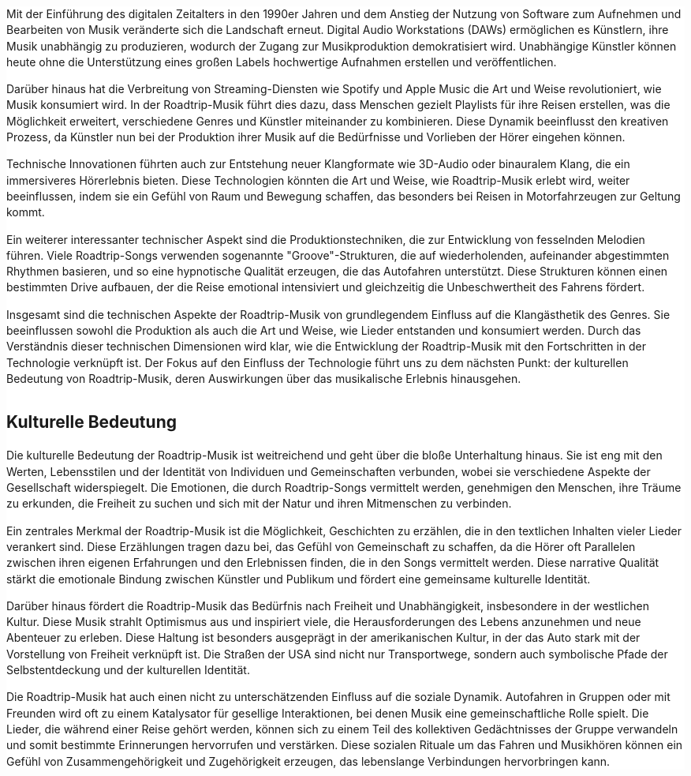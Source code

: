 Mit der Einführung des digitalen Zeitalters in den 1990er Jahren und dem Anstieg der Nutzung von Software zum Aufnehmen und Bearbeiten von Musik veränderte sich die Landschaft erneut. Digital Audio Workstations (DAWs) ermöglichen es Künstlern, ihre Musik unabhängig zu produzieren, wodurch der Zugang zur Musikproduktion demokratisiert wird. Unabhängige Künstler können heute ohne die Unterstützung eines großen Labels hochwertige Aufnahmen erstellen und veröffentlichen. 

Darüber hinaus hat die Verbreitung von Streaming-Diensten wie Spotify und Apple Music die Art und Weise revolutioniert, wie Musik konsumiert wird. In der Roadtrip-Musik führt dies dazu, dass Menschen gezielt Playlists für ihre Reisen erstellen, was die Möglichkeit erweitert, verschiedene Genres und Künstler miteinander zu kombinieren. Diese Dynamik beeinflusst den kreativen Prozess, da Künstler nun bei der Produktion ihrer Musik auf die Bedürfnisse und Vorlieben der Hörer eingehen können.

Technische Innovationen führten auch zur Entstehung neuer Klangformate wie 3D-Audio oder binauralem Klang, die ein immersiveres Hörerlebnis bieten. Diese Technologien könnten die Art und Weise, wie Roadtrip-Musik erlebt wird, weiter beeinflussen, indem sie ein Gefühl von Raum und Bewegung schaffen, das besonders bei Reisen in Motorfahrzeugen zur Geltung kommt.

Ein weiterer interessanter technischer Aspekt sind die Produktionstechniken, die zur Entwicklung von fesselnden Melodien führen. Viele Roadtrip-Songs verwenden sogenannte "Groove"-Strukturen, die auf wiederholenden, aufeinander abgestimmten Rhythmen basieren, und so eine hypnotische Qualität erzeugen, die das Autofahren unterstützt. Diese Strukturen können einen bestimmten Drive aufbauen, der die Reise emotional intensiviert und gleichzeitig die Unbeschwertheit des Fahrens fördert.

Insgesamt sind die technischen Aspekte der Roadtrip-Musik von grundlegendem Einfluss auf die Klangästhetik des Genres. Sie beeinflussen sowohl die Produktion als auch die Art und Weise, wie Lieder entstanden und konsumiert werden. Durch das Verständnis dieser technischen Dimensionen wird klar, wie die Entwicklung der Roadtrip-Musik mit den Fortschritten in der Technologie verknüpft ist. Der Fokus auf den Einfluss der Technologie führt uns zu dem nächsten Punkt: der kulturellen Bedeutung von Roadtrip-Musik, deren Auswirkungen über das musikalische Erlebnis hinausgehen.


## Kulturelle Bedeutung


Die kulturelle Bedeutung der Roadtrip-Musik ist weitreichend und geht über die bloße Unterhaltung hinaus. Sie ist eng mit den Werten, Lebensstilen und der Identität von Individuen und Gemeinschaften verbunden, wobei sie verschiedene Aspekte der Gesellschaft widerspiegelt. Die Emotionen, die durch Roadtrip-Songs vermittelt werden, genehmigen den Menschen, ihre Träume zu erkunden, die Freiheit zu suchen und sich mit der Natur und ihren Mitmenschen zu verbinden.

Ein zentrales Merkmal der Roadtrip-Musik ist die Möglichkeit, Geschichten zu erzählen, die in den textlichen Inhalten vieler Lieder verankert sind. Diese Erzählungen tragen dazu bei, das Gefühl von Gemeinschaft zu schaffen, da die Hörer oft Parallelen zwischen ihren eigenen Erfahrungen und den Erlebnissen finden, die in den Songs vermittelt werden. Diese narrative Qualität stärkt die emotionale Bindung zwischen Künstler und Publikum und fördert eine gemeinsame kulturelle Identität.

Darüber hinaus fördert die Roadtrip-Musik das Bedürfnis nach Freiheit und Unabhängigkeit, insbesondere in der westlichen Kultur. Diese Musik strahlt Optimismus aus und inspiriert viele, die Herausforderungen des Lebens anzunehmen und neue Abenteuer zu erleben. Diese Haltung ist besonders ausgeprägt in der amerikanischen Kultur, in der das Auto stark mit der Vorstellung von Freiheit verknüpft ist. Die Straßen der USA sind nicht nur Transportwege, sondern auch symbolische Pfade der Selbstentdeckung und der kulturellen Identität.

Die Roadtrip-Musik hat auch einen nicht zu unterschätzenden Einfluss auf die soziale Dynamik. Autofahren in Gruppen oder mit Freunden wird oft zu einem Katalysator für gesellige Interaktionen, bei denen Musik eine gemeinschaftliche Rolle spielt. Die Lieder, die während einer Reise gehört werden, können sich zu einem Teil des kollektiven Gedächtnisses der Gruppe verwandeln und somit bestimmte Erinnerungen hervorrufen und verstärken. Diese sozialen Rituale um das Fahren und Musikhören können ein Gefühl von Zusammengehörigkeit und Zugehörigkeit erzeugen, das lebenslange Verbindungen hervorbringen kann.
